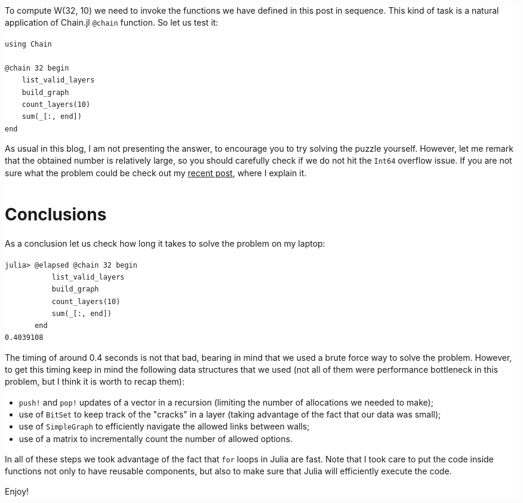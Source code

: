 To compute W(32, 10) we need to invoke the functions we have defined in this post in sequence.
This kind of task is a natural application of Chain.jl `@chain` function. So let us test it:

```
using Chain

@chain 32 begin
    list_valid_layers
    build_graph
    count_layers(10)
    sum(_[:, end])
end
```

As usual in this blog, I am not presenting the answer, to encourage you to try solving the puzzle yourself.
However, let me remark that the obtained number is relatively large, so you should carefully check if we do not hit the `Int64` overflow issue.
If you are not sure what the problem could be check out my [recent post][pe], where I explain it.

# Conclusions

As a conclusion let us check how long it takes to solve the problem on my laptop:

```
julia> @elapsed @chain 32 begin
           list_valid_layers
           build_graph
           count_layers(10)
           sum(_[:, end])
       end
0.4039108
```

The timing of around 0.4 seconds is not that bad, bearing in mind that we used a brute force way to solve the problem.
However, to get this timing keep in mind the following data structures that we used
(not all of them were performance bottleneck in this problem, but I think it is worth to recap them):

* `push!` and `pop!` updates of a vector in a recursion (limiting the number of allocations we needed to make);
* use of `BitSet` to keep track of the "cracks" in a layer (taking advantage of the fact that our data was small);
* use of `SimpleGraph` to efficiently navigate the allowed links between walls;
* use of a matrix to incrementally count the number of allowed options.

In all of these steps we took advantage of the fact that `for` loops in Julia are fast. Note that I took care
to put the code inside functions not only to have reusable components, but also to make sure that
Julia will efficiently execute the code.

Enjoy!

[pe215]: https://projecteuler.net/problem=215
[pe]: https://bkamins.github.io/julialang/2023/10/20/pe.html
